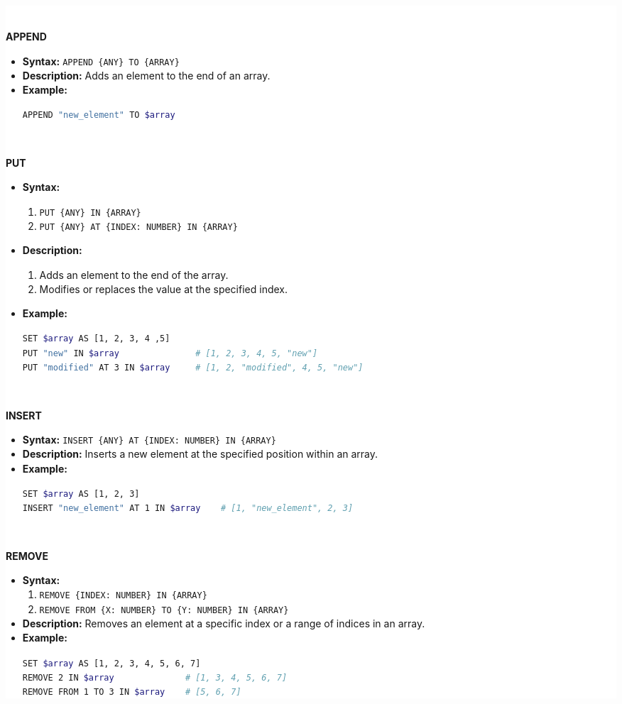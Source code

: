 <br>

**APPEND**

- **Syntax:** `APPEND {ANY} TO {ARRAY}`
- **Description:** Adds an element to the end of an array.
- **Example:**
    ```bash
    APPEND "new_element" TO $array
    ```

<br>

**PUT**

- **Syntax:** 
    1. `PUT {ANY} IN {ARRAY}`
    2. `PUT {ANY} AT {INDEX: NUMBER} IN {ARRAY}`

- **Description:**
    1. Adds an element to the end of the array.
    2. Modifies or replaces the value at the specified index.

- **Example:**
    ```bash
    SET $array AS [1, 2, 3, 4 ,5]
    PUT "new" IN $array               # [1, 2, 3, 4, 5, "new"]
    PUT "modified" AT 3 IN $array     # [1, 2, "modified", 4, 5, "new"]
    ```

<br>

**INSERT**

- **Syntax:** `INSERT {ANY} AT {INDEX: NUMBER} IN {ARRAY}`
- **Description:** Inserts a new element at the specified position within an array.
- **Example:**
    ```bash
    SET $array AS [1, 2, 3]
    INSERT "new_element" AT 1 IN $array    # [1, "new_element", 2, 3]
    ```

<br>

**REMOVE**

- **Syntax:** 
    1. `REMOVE {INDEX: NUMBER} IN {ARRAY}`
    2. `REMOVE FROM {X: NUMBER} TO {Y: NUMBER} IN {ARRAY}`
- **Description:** Removes an element at a specific index or a range of indices in an array.
- **Example:**
    ```bash
    SET $array AS [1, 2, 3, 4, 5, 6, 7]
    REMOVE 2 IN $array              # [1, 3, 4, 5, 6, 7]
    REMOVE FROM 1 TO 3 IN $array    # [5, 6, 7]
    ```
